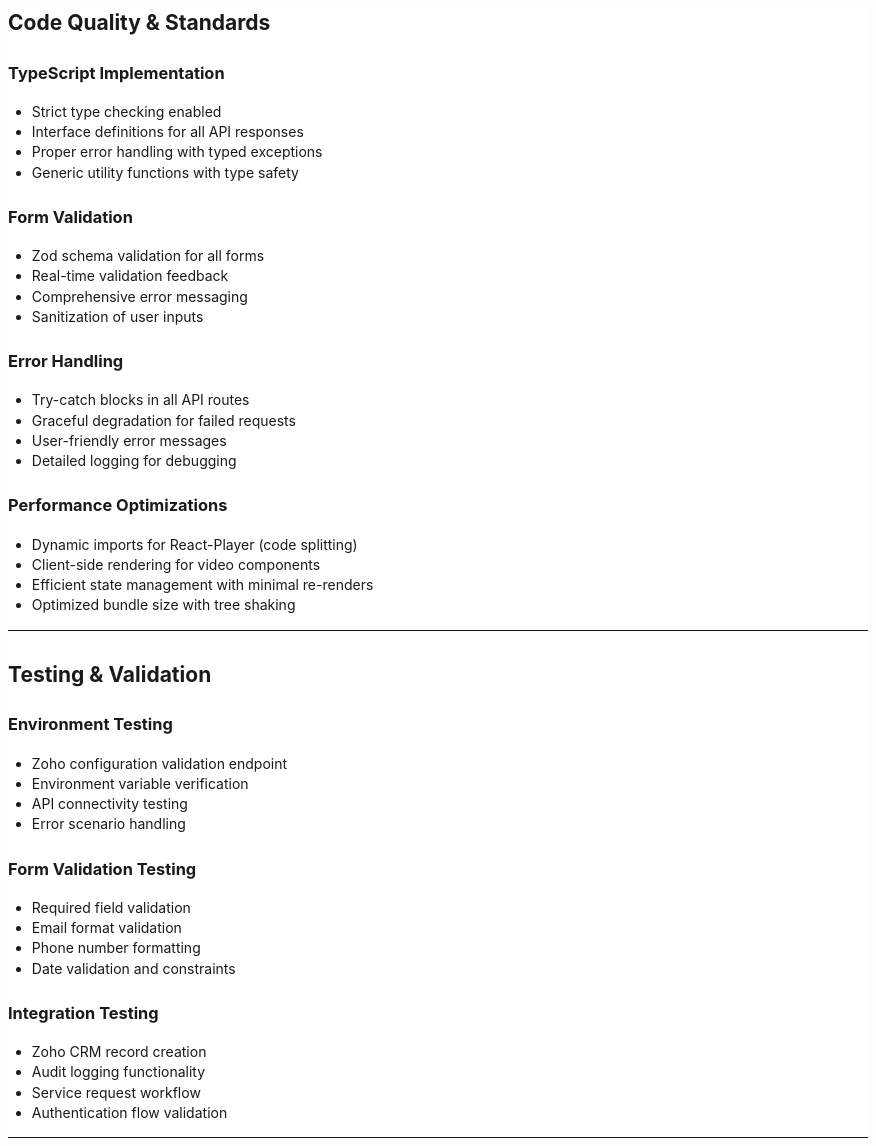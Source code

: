 
## Code Quality & Standards

### TypeScript Implementation
- Strict type checking enabled
- Interface definitions for all API responses
- Proper error handling with typed exceptions
- Generic utility functions with type safety

### Form Validation
- Zod schema validation for all forms
- Real-time validation feedback
- Comprehensive error messaging
- Sanitization of user inputs

### Error Handling
- Try-catch blocks in all API routes
- Graceful degradation for failed requests
- User-friendly error messages
- Detailed logging for debugging

### Performance Optimizations
- Dynamic imports for React-Player (code splitting)
- Client-side rendering for video components
- Efficient state management with minimal re-renders
- Optimized bundle size with tree shaking

---

## Testing & Validation

### Environment Testing
- Zoho configuration validation endpoint
- Environment variable verification
- API connectivity testing
- Error scenario handling

### Form Validation Testing
- Required field validation
- Email format validation
- Phone number formatting
- Date validation and constraints

### Integration Testing
- Zoho CRM record creation
- Audit logging functionality
- Service request workflow
- Authentication flow validation

---